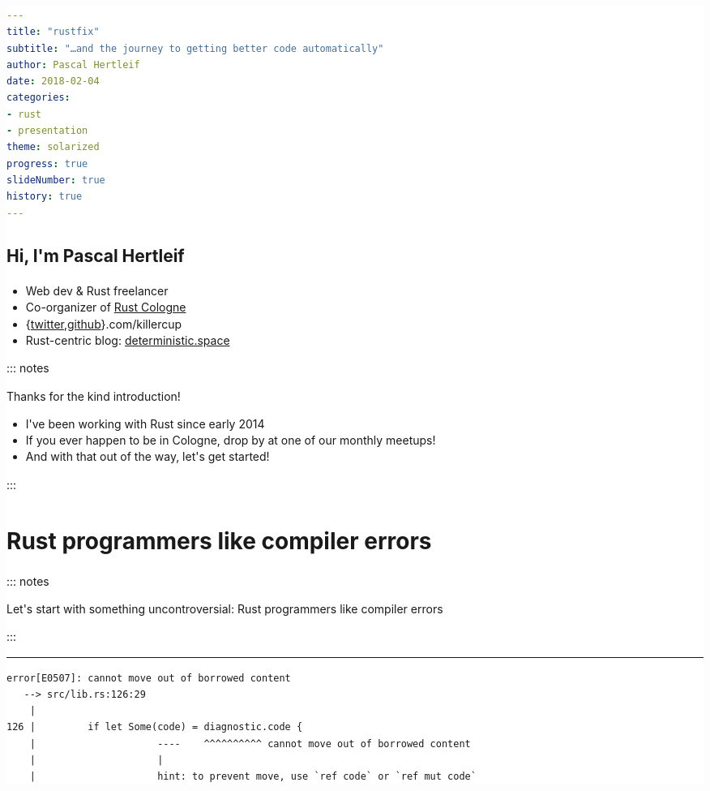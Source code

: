```yaml
---
title: "rustfix"
subtitle: "…and the journey to getting better code automatically"
author: Pascal Hertleif
date: 2018-02-04
categories:
- rust
- presentation
theme: solarized
progress: true
slideNumber: true
history: true
---
```

## Hi, I'm Pascal Hertleif

- Web dev & Rust freelancer
- Co-organizer of [Rust Cologne]
- {[twitter],[github]}.com/killercup
- Rust-centric blog: [deterministic.space]

[Rust Cologne]: http://rust.cologne/
[twitter]: https://twitter.com/killercup
[github]: https://github.com/killercup
[deterministic.space]: https://deterministic.space/

::: notes

Thanks for the kind introduction!

- I've been working with Rust since early 2014
- If you ever happen to be in Cologne, drop by at one of our monthly meetups!
- And with that out of the way, let's get started!

:::

# Rust programmers like compiler errors

::: notes

Let's start with something uncontroversial:
Rust programmers like compiler errors

:::

---

```
error[E0507]: cannot move out of borrowed content
   --> src/lib.rs:126:29
    |
126 |         if let Some(code) = diagnostic.code {
    |                     ----    ^^^^^^^^^^ cannot move out of borrowed content
    |                     |
    |                     hint: to prevent move, use `ref code` or `ref mut code`
```


[#47540]: https://github.com/rust-lang/rust/pull/47540